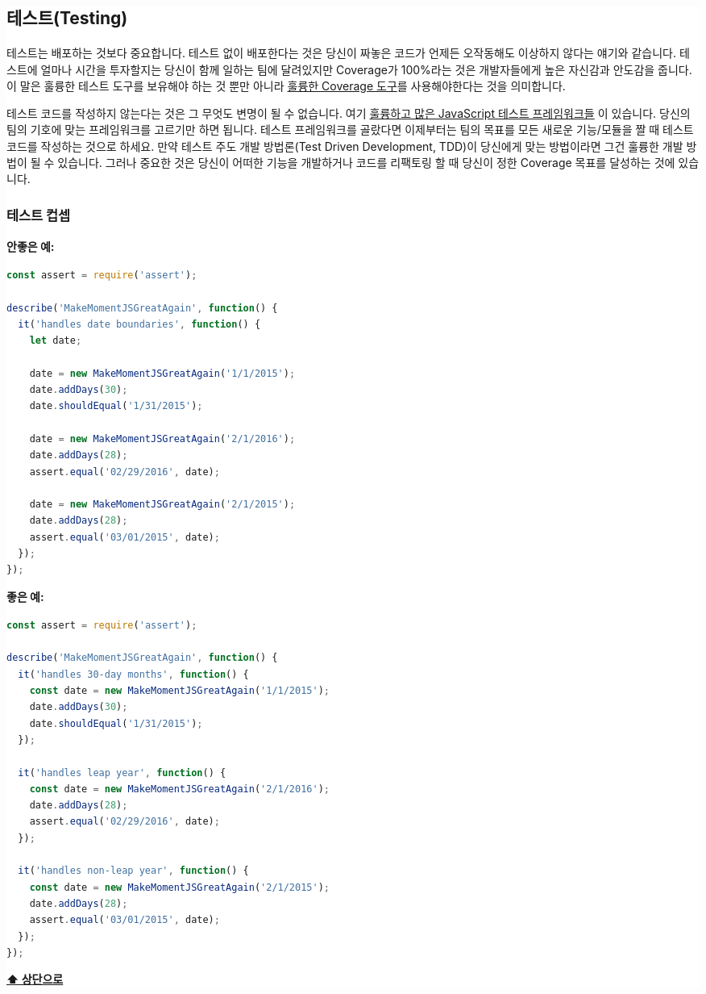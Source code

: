 ## **테스트(Testing)**
테스트는 배포하는 것보다 중요합니다. 테스트 없이 배포한다는 것은 당신이 짜놓은 코드가 언제든 오작동해도 이상하지 않다는 얘기와 같습니다.
테스트에 얼마나 시간을 투자할지는 당신이 함께 일하는 팀에 달려있지만 Coverage가 100%라는 것은 개발자들에게 높은 자신감과 안도감을 줍니다.
이 말은 훌륭한 테스트 도구를 보유해야 하는 것 뿐만 아니라 [훌륭한 Coverage 도구](http://gotwarlost.github.io/istanbul/)를 사용해야한다는 것을 의미합니다.

테스트 코드를 작성하지 않는다는 것은 그 무엇도 변명이 될 수 없습니다. 여기 [훌륭하고 많은 JavaScript 테스트 프레임워크들](http://jstherightway.org/#testing-tools)
이 있습니다. 당신의 팀의 기호에 맞는 프레임워크를 고르기만 하면 됩니다. 테스트 프레임워크를 골랐다면 이제부터는 팀의 목표를
모든 새로운 기능/모듈을 짤 때 테스트 코드를 작성하는 것으로 하세요. 만약 테스트 주도 개발 방법론(Test Driven Development, TDD)이 당신에게 맞는 방법이라면
그건 훌륭한 개발 방법이 될 수 있습니다. 그러나 중요한 것은 당신이 어떠한 기능을 개발하거나 코드를 리팩토링 할 때
당신이 정한 Coverage 목표를 달성하는 것에 있습니다.

### 테스트 컵셉

**안좋은 예:**
```javascript
const assert = require('assert');

describe('MakeMomentJSGreatAgain', function() {
  it('handles date boundaries', function() {
    let date;

    date = new MakeMomentJSGreatAgain('1/1/2015');
    date.addDays(30);
    date.shouldEqual('1/31/2015');

    date = new MakeMomentJSGreatAgain('2/1/2016');
    date.addDays(28);
    assert.equal('02/29/2016', date);

    date = new MakeMomentJSGreatAgain('2/1/2015');
    date.addDays(28);
    assert.equal('03/01/2015', date);
  });
});
```

**좋은 예:**
```javascript
const assert = require('assert');

describe('MakeMomentJSGreatAgain', function() {
  it('handles 30-day months', function() {
    const date = new MakeMomentJSGreatAgain('1/1/2015');
    date.addDays(30);
    date.shouldEqual('1/31/2015');
  });

  it('handles leap year', function() {
    const date = new MakeMomentJSGreatAgain('2/1/2016');
    date.addDays(28);
    assert.equal('02/29/2016', date);
  });

  it('handles non-leap year', function() {
    const date = new MakeMomentJSGreatAgain('2/1/2015');
    date.addDays(28);
    assert.equal('03/01/2015', date);
  });
});
```
**[⬆ 상단으로](#목차)**
